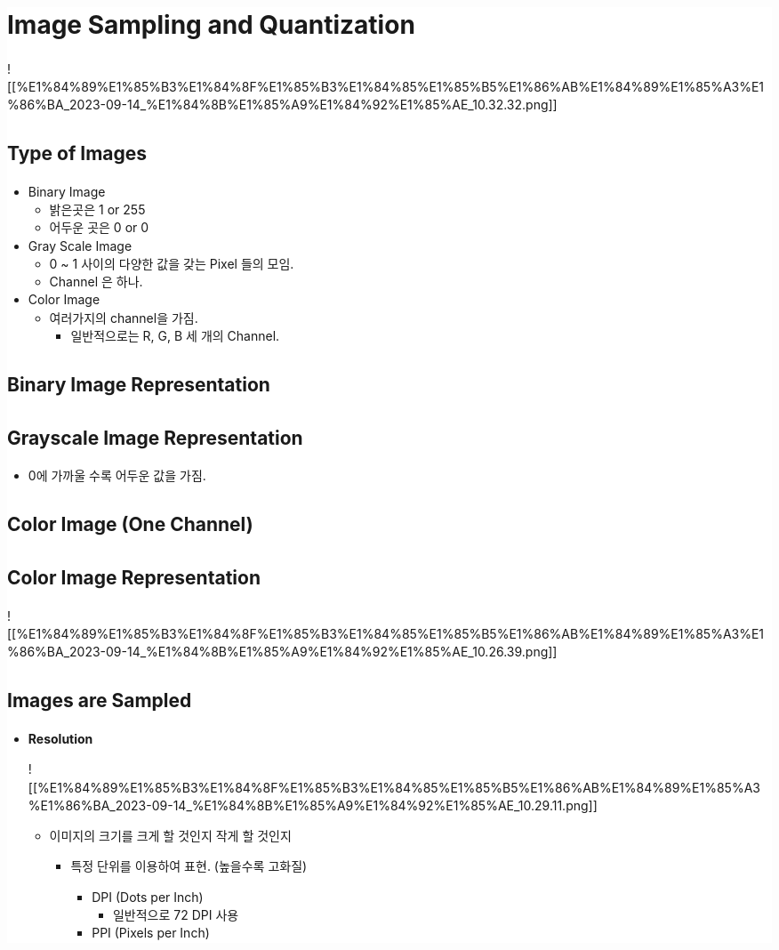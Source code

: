   

# Image Sampling and Quantization

![[%E1%84%89%E1%85%B3%E1%84%8F%E1%85%B3%E1%84%85%E1%85%B5%E1%86%AB%E1%84%89%E1%85%A3%E1%86%BA_2023-09-14_%E1%84%8B%E1%85%A9%E1%84%92%E1%85%AE_10.32.32.png]]

## Type of Images

- Binary Image
    - 밝은곳은 1 or 255
    - 어두운 곳은 0 or 0
- Gray Scale Image
    - 0 ~ 1 사이의 다양한 값을 갖는 Pixel 들의 모임.
    - Channel 은 하나.
- Color Image
    - 여러가지의 channel을 가짐.
        - 일반적으로는 R, G, B 세 개의 Channel.

  

## Binary Image Representation

  

## Grayscale Image Representation

- 0에 가까울 수록 어두운 값을 가짐.

  

## Color Image (One Channel)

  

## Color Image Representation

![[%E1%84%89%E1%85%B3%E1%84%8F%E1%85%B3%E1%84%85%E1%85%B5%E1%86%AB%E1%84%89%E1%85%A3%E1%86%BA_2023-09-14_%E1%84%8B%E1%85%A9%E1%84%92%E1%85%AE_10.26.39.png]]

  

## Images are Sampled

- **Resolution**
    
    ![[%E1%84%89%E1%85%B3%E1%84%8F%E1%85%B3%E1%84%85%E1%85%B5%E1%86%AB%E1%84%89%E1%85%A3%E1%86%BA_2023-09-14_%E1%84%8B%E1%85%A9%E1%84%92%E1%85%AE_10.29.11.png]]
    
    - 이미지의 크기를 크게 할 것인지 작게 할 것인지
        - 특정 단위를 이용하여 표현. (높을수록 고화질)
            
            - DPI (Dots per Inch)
                - 일반적으로 72 DPI 사용
            - PPI (Pixels per Inch)
            